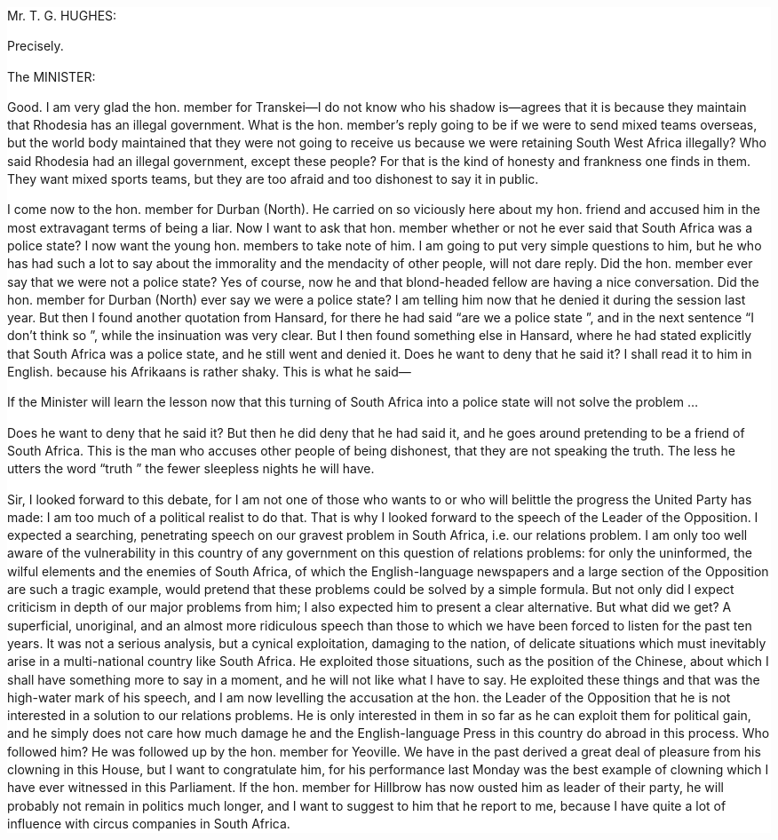 <speech by="#hughes">

<from>Mr. <person refersTo="hansard_za">T. G. HUGHES</person>:</from>

<p>Precisely.</p>

</speech>

<speech by="#minister">

<from>The <person refersTo="hansard_za">MINISTER</person>:</from>

<p>Good. I am very glad the hon. member for Transkei&#x2014;I do not know who his shadow is&#x2014;agrees that it is because they maintain that Rhodesia has an illegal government. What is the hon. member&#x2019;s reply going to be if we were to send mixed teams <span class="col_213-214" refersTo="page_0121"/>overseas, but the world body maintained that they were not going to receive us because we were retaining South West Africa illegally? Who said Rhodesia had an illegal government, except these people? For that is the kind of honesty and frankness one finds in them. They want mixed sports teams, but they are too afraid and too dishonest to say it in public.</p>

<p>I come now to the hon. member for Durban (North). He carried on so viciously here about my hon. friend and accused him in the most extravagant terms of being a liar. Now I want to ask that hon. member whether or not he ever said that South Africa was a police state? I now want the young hon. members to take note of him. I am going to put very simple questions to him, but he who has had such a lot to say about the immorality and the mendacity of other people, will not dare reply. Did the hon. member ever say that we were not a police state? Yes of course, now he and that blond-headed fellow are having a nice conversation. Did the hon. member for Durban (North) ever say we were a police state? I am telling him now that he denied it during the session last year. But then I found another quotation from Hansard, for there he had said &#x201C;are we a police state &#x201D;, and in the next sentence &#x201C;I don&#x2019;t think so &#x201D;, while the insinuation was very clear. But I then found something else in Hansard, where he had stated explicitly that South Africa was a police state, and he still went and denied it. Does he want to deny that he said it? I shall read it to him in English. because his Afrikaans is rather shaky. This is what he said&#x2014;</p>

<block name="quote">If the Minister will learn the lesson now that this turning of South Africa into a police state will not solve the problem &#x2026;</block>

<p>Does he want to deny that he said it? But then he did deny that he had said it, and he goes around pretending to be a friend of South Africa. This is the man who accuses other people of being dishonest, that they are not speaking the truth. The less he utters the word &#x201C;truth &#x201D; the fewer sleepless nights he will have.</p>

<p>Sir, I looked forward to this debate, for I am not one of those who wants to or who will belittle the progress the United Party has made: I am too much of a political realist to do that. That is why I looked forward to the speech of the Leader of the Opposition. I expected a searching, penetrating speech on our gravest problem in South Africa, i.e. our relations problem. I am only too well aware of the vulnerability in this country of any government on this question of relations problems: for only the uninformed, the wilful elements and the enemies of South Africa, of which the English-language newspapers and a large section of the Opposition are such a tragic example, would pretend that these problems could be solved by a simple formula. But not only did I expect criticism in depth of our major problems from him; I also expected him to present a clear alternative. But what did we get? A superficial, unoriginal, and an almost more ridiculous speech than those to which we have been forced to listen for the past ten years. It was not a serious analysis, but a cynical exploitation, damaging to the nation, of delicate situations which must inevitably arise in a multi-national country like South Africa. He exploited those situations, such as the position of the Chinese, about which I shall have something more to say in a moment, and he will not like what I have to say. He exploited these things and that was the high-water mark of his speech, and I am now levelling the accusation at the hon. the Leader of the Opposition that he is not interested in a solution to our relations problems. He is only interested in them in so far as he can exploit them for political gain, and he simply does not care how much damage he and the English-language Press in this country do abroad in this process. Who followed him? He was followed up by the hon. member for Yeoville. We have in the past derived a great deal of pleasure from his clowning in this House, but I want to congratulate him, for his performance last Monday was the best example of clowning which I have ever witnessed in this Parliament. If the hon. member for Hillbrow has now ousted him as leader of their party, he will probably not remain in politics much longer, and I want to suggest to him that he report to me, because I have quite a lot of influence with circus companies in South Africa.</p>
